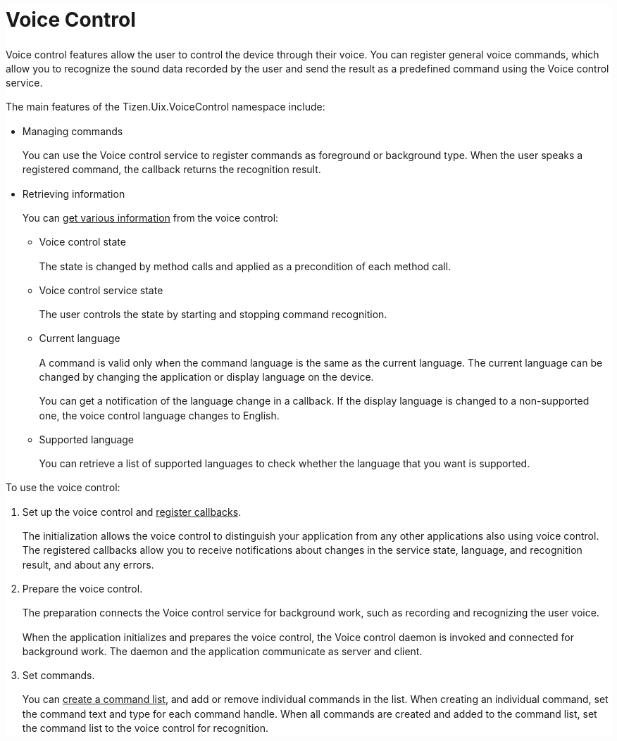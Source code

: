 # Voice Control


Voice control features allow the user to control the device through their voice. You can register general voice commands, which allow you to recognize the sound data recorded by the user and send the result as a predefined command using the Voice control service.

The main features of the Tizen.Uix.VoiceControl namespace include:

-   Managing commands

    You can use the Voice control service to register commands as foreground or background type. When the user speaks a registered command, the callback returns the recognition result.

-   Retrieving information

    You can [get various information](#info) from the voice control:

    -   Voice control state

        The state is changed by method calls and applied as a precondition of each method call.

    -   Voice control service state

        The user controls the state by starting and stopping command recognition.

    -   Current language

        A command is valid only when the command language is the same as the current language. The current language can be changed by changing the application or display language on the device.

        You can get a notification of the language change in a callback. If the display language is changed to a non-supported one, the voice control language changes to English.

    -   Supported language

        You can retrieve a list of supported languages to check whether the language that you want is supported.

To use the voice control:

1.  Set up the voice control and [register callbacks](#callback).

    The initialization allows the voice control to distinguish your application from any other applications also using voice control. The registered callbacks allow you to receive notifications about changes in the service state, language, and recognition result, and about any errors.

2.  Prepare the voice control.

    The preparation connects the Voice control service for background work, such as recording and recognizing the user voice.

    When the application initializes and prepares the voice control, the Voice control daemon is invoked and connected for background work. The daemon and the application communicate as server and client.

3.  Set commands.

    You can [create a command list](#commands), and add or remove individual commands in the list. When creating an individual command, set the command text and type for each command handle. When all commands are created and added to the command list, set the command list to the voice control for recognition.
